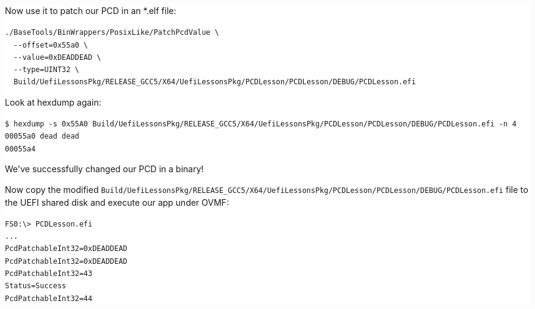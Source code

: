 Now use it to patch our PCD in an *.elf file:
```
./BaseTools/BinWrappers/PosixLike/PatchPcdValue \
  --offset=0x55a0 \
  --value=0xDEADDEAD \
  --type=UINT32 \
  Build/UefiLessonsPkg/RELEASE_GCC5/X64/UefiLessonsPkg/PCDLesson/PCDLesson/DEBUG/PCDLesson.efi
```
Look at hexdump again:
```
$ hexdump -s 0x55A0 Build/UefiLessonsPkg/RELEASE_GCC5/X64/UefiLessonsPkg/PCDLesson/PCDLesson/DEBUG/PCDLesson.efi -n 4
00055a0 dead dead
00055a4
```
We've successfully changed our PCD in a binary!

Now copy the modified `Build/UefiLessonsPkg/RELEASE_GCC5/X64/UefiLessonsPkg/PCDLesson/PCDLesson/DEBUG/PCDLesson.efi` file to the UEFI shared disk and execute our app under OVMF:
```
FS0:\> PCDLesson.efi
...
PcdPatchableInt32=0xDEADDEAD
PcdPatchableInt32=0xDEADDEAD
PcdPatchableInt32=43
Status=Success
PcdPatchableInt32=44
```

